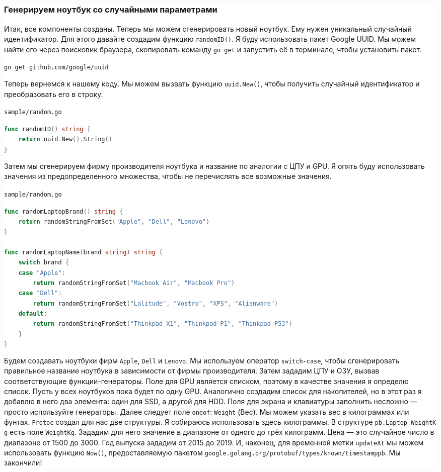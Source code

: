 ### Генерируем ноутбук со случайными параметрами
Итак, все компоненты созданы. Теперь мы можем сгенерировать новый ноутбук.
Ему нужен уникальный случайный идентификатор. Для этого давайте создадим 
функцию `randomID()`. Я буду использовать пакет Google UUID. Мы можем найти его
через поисковик браузера, скопировать команду `go get` и запустить её в 
терминале, чтобы установить пакет.

```shell
go get github.com/google/uuid
```

Теперь вернемся к нашему коду. Мы можем вызвать функцию `uuid.New()`, чтобы 
получить случайный идентификатор и преобразовать его в строку.

`sample/random.go`
```go
func randomID() string {
    return uuid.New().String()
}
```

Затем мы сгенерируем фирму производителя ноутбука и название по аналогии с ЦПУ
и GPU. Я опять буду использовать значения из предопределенного множества, чтобы
не перечислять все возможные значения.

`sample/random.go`
```go
func randomLaptopBrand() string {
    return randomStringFromSet("Apple", "Dell", "Lenovo")
}

func randomLaptopName(brand string) string {
    switch brand {
    case "Apple":
        return randomStringFromSet("Macbook Air", "Macbook Pro")
    case "Dell":
        return randomStringFromSet("Lalitude", "Vostro", "XPS", "Alienware")
    default:
        return randomStringFromSet("Thinkpad X1", "Thinkpad P1", "Thinkpad P53")
    }
}
```

Будем создавать ноутбуки фирм `Apple`, `Dell` и `Lenovo`. Мы используем
оператор `switch-case`, чтобы сгенерировать правильное название ноутбука в 
зависимости от фирмы производителя. Затем зададим ЦПУ и ОЗУ, вызвав 
соответствующие функции-генераторы. Поле для GPU является списком, поэтому в
качестве значения я определю список. Пусть у всех ноутбуков пока будет по одну
GPU. Аналогично создадим список для накопителей, но в этот раз я добавлю в него
два элемента: один для SSD, а другой для HDD. Поля для экрана и клавиатуры 
заполнить несложно — просто используйте генераторы. Далее следует поле 
`oneof`: `Weight` (Вес). Мы можем указать вес в килограммах или фунтах. 
`Protoc` создал для нас две структуры. Я собираюсь использовать здесь 
килограммы. В структуре `pb.Laptop_WeightKg` есть поле `WeightKg`. Зададим 
для него значение в диапазоне от одного до трёх килограмм. Цена — это случайное
число в диапазоне от 1500 до 3000. Год выпуска зададим от 2015 до 2019. И,
наконец, для временной метки `updateAt` мы можем использовать функцию `Now()`,
предоставляемую пакетом `google.golang.org/protobuf/types/known/timestamppb`.
Мы закончили!
